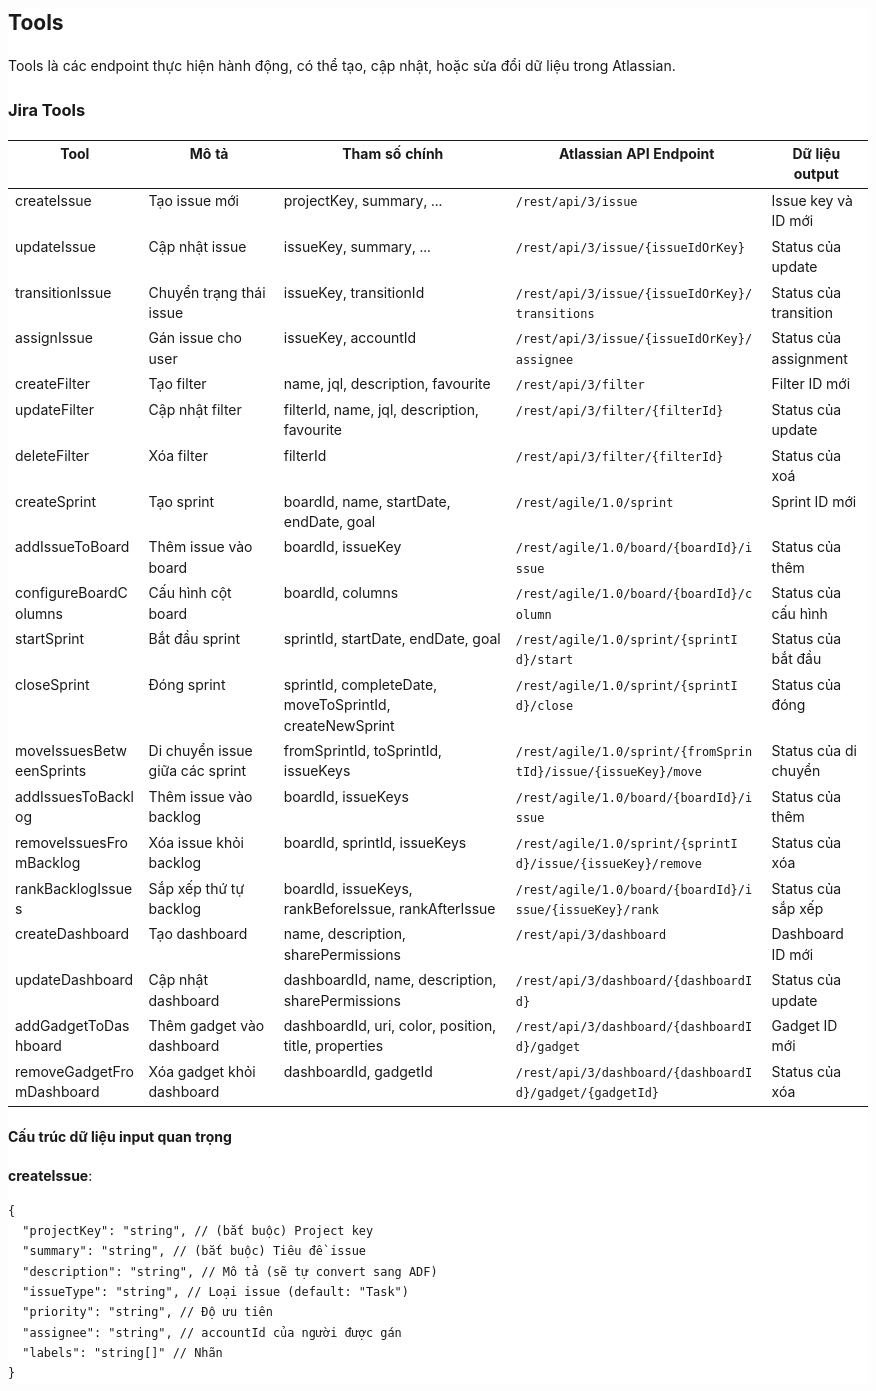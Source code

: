 ## Tools

Tools là các endpoint thực hiện hành động, có thể tạo, cập nhật, hoặc sửa đổi dữ liệu trong Atlassian.

### Jira Tools

| Tool | Mô tả | Tham số chính | Atlassian API Endpoint | Dữ liệu output |
|------|-------|---------------|-----------------------|----------------|
| createIssue | Tạo issue mới | projectKey, summary, ... | `/rest/api/3/issue` | Issue key và ID mới |
| updateIssue | Cập nhật issue | issueKey, summary, ... | `/rest/api/3/issue/{issueIdOrKey}` | Status của update |
| transitionIssue | Chuyển trạng thái issue | issueKey, transitionId | `/rest/api/3/issue/{issueIdOrKey}/transitions` | Status của transition |
| assignIssue | Gán issue cho user | issueKey, accountId | `/rest/api/3/issue/{issueIdOrKey}/assignee` | Status của assignment |
| createFilter | Tạo filter | name, jql, description, favourite | `/rest/api/3/filter` | Filter ID mới |
| updateFilter | Cập nhật filter | filterId, name, jql, description, favourite | `/rest/api/3/filter/{filterId}` | Status của update |
| deleteFilter | Xóa filter | filterId | `/rest/api/3/filter/{filterId}` | Status của xoá |
| createSprint | Tạo sprint | boardId, name, startDate, endDate, goal | `/rest/agile/1.0/sprint` | Sprint ID mới |
| addIssueToBoard | Thêm issue vào board | boardId, issueKey | `/rest/agile/1.0/board/{boardId}/issue` | Status của thêm |
| configureBoardColumns | Cấu hình cột board | boardId, columns | `/rest/agile/1.0/board/{boardId}/column` | Status của cấu hình |
| startSprint | Bắt đầu sprint | sprintId, startDate, endDate, goal | `/rest/agile/1.0/sprint/{sprintId}/start` | Status của bắt đầu |
| closeSprint | Đóng sprint | sprintId, completeDate, moveToSprintId, createNewSprint | `/rest/agile/1.0/sprint/{sprintId}/close` | Status của đóng |
| moveIssuesBetweenSprints | Di chuyển issue giữa các sprint | fromSprintId, toSprintId, issueKeys | `/rest/agile/1.0/sprint/{fromSprintId}/issue/{issueKey}/move` | Status của di chuyển |
| addIssuesToBacklog | Thêm issue vào backlog | boardId, issueKeys | `/rest/agile/1.0/board/{boardId}/issue` | Status của thêm |
| removeIssuesFromBacklog | Xóa issue khỏi backlog | boardId, sprintId, issueKeys | `/rest/agile/1.0/sprint/{sprintId}/issue/{issueKey}/remove` | Status của xóa |
| rankBacklogIssues | Sắp xếp thứ tự backlog | boardId, issueKeys, rankBeforeIssue, rankAfterIssue | `/rest/agile/1.0/board/{boardId}/issue/{issueKey}/rank` | Status của sắp xếp |
| createDashboard | Tạo dashboard | name, description, sharePermissions | `/rest/api/3/dashboard` | Dashboard ID mới |
| updateDashboard | Cập nhật dashboard | dashboardId, name, description, sharePermissions | `/rest/api/3/dashboard/{dashboardId}` | Status của update |
| addGadgetToDashboard | Thêm gadget vào dashboard | dashboardId, uri, color, position, title, properties | `/rest/api/3/dashboard/{dashboardId}/gadget` | Gadget ID mới |
| removeGadgetFromDashboard | Xóa gadget khỏi dashboard | dashboardId, gadgetId | `/rest/api/3/dashboard/{dashboardId}/gadget/{gadgetId}` | Status của xóa |

#### Cấu trúc dữ liệu input quan trọng

**createIssue**:
```
{
  "projectKey": "string", // (bắt buộc) Project key
  "summary": "string", // (bắt buộc) Tiêu đề issue
  "description": "string", // Mô tả (sẽ tự convert sang ADF)
  "issueType": "string", // Loại issue (default: "Task") 
  "priority": "string", // Độ ưu tiên
  "assignee": "string", // accountId của người được gán
  "labels": "string[]" // Nhãn
}
```
